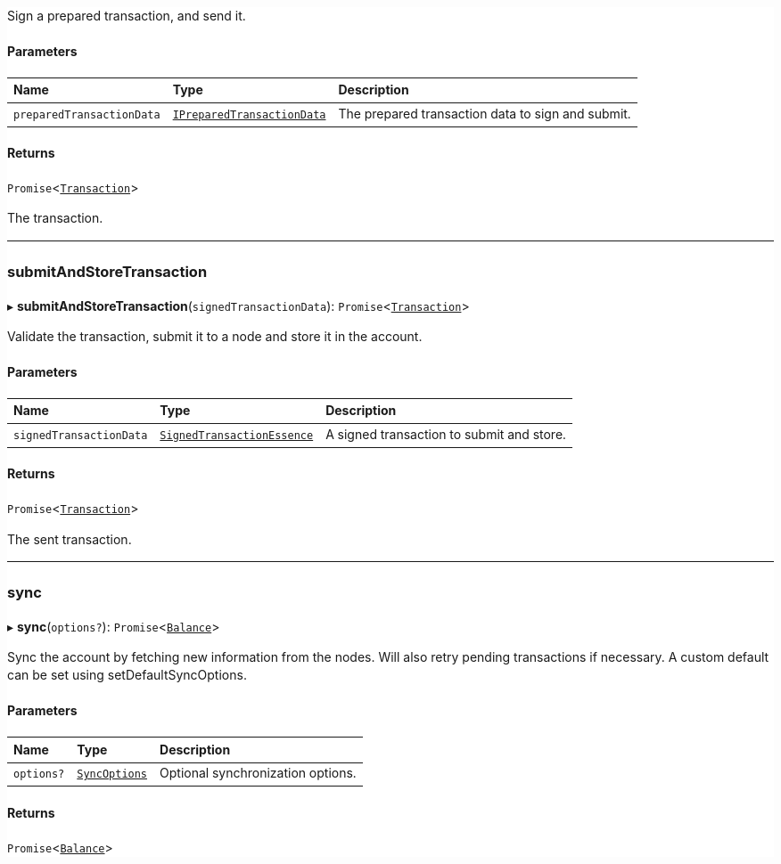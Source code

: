 Sign a prepared transaction, and send it.

#### Parameters

| Name | Type | Description |
| :------ | :------ | :------ |
| `preparedTransactionData` | [`IPreparedTransactionData`](../interfaces/IPreparedTransactionData.md) | The prepared transaction data to sign and submit. |

#### Returns

`Promise`<[`Transaction`](../interfaces/Transaction.md)\>

The transaction.

___

### submitAndStoreTransaction

▸ **submitAndStoreTransaction**(`signedTransactionData`): `Promise`<[`Transaction`](../interfaces/Transaction.md)\>

Validate the transaction, submit it to a node and store it in the account.

#### Parameters

| Name | Type | Description |
| :------ | :------ | :------ |
| `signedTransactionData` | [`SignedTransactionEssence`](../interfaces/SignedTransactionEssence.md) | A signed transaction to submit and store. |

#### Returns

`Promise`<[`Transaction`](../interfaces/Transaction.md)\>

The sent transaction.

___

### sync

▸ **sync**(`options?`): `Promise`<[`Balance`](../interfaces/Balance.md)\>

Sync the account by fetching new information from the nodes.
Will also retry pending transactions if necessary.
A custom default can be set using setDefaultSyncOptions.

#### Parameters

| Name | Type | Description |
| :------ | :------ | :------ |
| `options?` | [`SyncOptions`](../interfaces/SyncOptions.md) | Optional synchronization options. |

#### Returns

`Promise`<[`Balance`](../interfaces/Balance.md)\>
